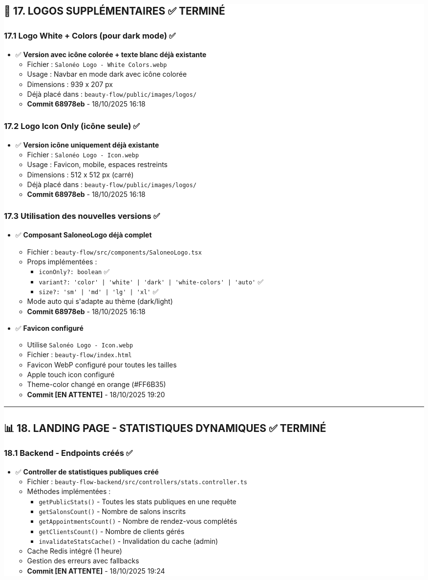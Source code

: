 ## 🎨 17. LOGOS SUPPLÉMENTAIRES ✅ TERMINÉ

### 17.1 Logo White + Colors (pour dark mode) ✅
- ✅ **Version avec icône colorée + texte blanc déjà existante**
  - Fichier : `Salonéo Logo - White Colors.webp`
  - Usage : Navbar en mode dark avec icône colorée
  - Dimensions : 939 x 207 px
  - Déjà placé dans : `beauty-flow/public/images/logos/`
  - **Commit 68978eb** - 18/10/2025 16:18

### 17.2 Logo Icon Only (icône seule) ✅
- ✅ **Version icône uniquement déjà existante**
  - Fichier : `Salonéo Logo - Icon.webp`
  - Usage : Favicon, mobile, espaces restreints
  - Dimensions : 512 x 512 px (carré)
  - Déjà placé dans : `beauty-flow/public/images/logos/`
  - **Commit 68978eb** - 18/10/2025 16:18

### 17.3 Utilisation des nouvelles versions ✅
- ✅ **Composant SaloneoLogo déjà complet**
  - Fichier : `beauty-flow/src/components/SaloneoLogo.tsx`
  - Props implémentées :
    * `iconOnly?: boolean` ✅
    * `variant?: 'color' | 'white' | 'dark' | 'white-colors' | 'auto'` ✅
    * `size?: 'sm' | 'md' | 'lg' | 'xl'` ✅
  - Mode auto qui s'adapte au thème (dark/light)
  - **Commit 68978eb** - 18/10/2025 16:18
  
- ✅ **Favicon configuré**
  - Utilise `Salonéo Logo - Icon.webp`
  - Fichier : `beauty-flow/index.html`
  - Favicon WebP configuré pour toutes les tailles
  - Apple touch icon configuré
  - Theme-color changé en orange (#FF6B35)
  - **Commit [EN ATTENTE]** - 18/10/2025 19:20

---

## 📊 18. LANDING PAGE - STATISTIQUES DYNAMIQUES ✅ TERMINÉ

### 18.1 Backend - Endpoints créés ✅
- ✅ **Controller de statistiques publiques créé**
  - Fichier : `beauty-flow-backend/src/controllers/stats.controller.ts`
  - Méthodes implémentées :
    * `getPublicStats()` - Toutes les stats publiques en une requête
    * `getSalonsCount()` - Nombre de salons inscrits
    * `getAppointmentsCount()` - Nombre de rendez-vous complétés
    * `getClientsCount()` - Nombre de clients gérés
    * `invalidateStatsCache()` - Invalidation du cache (admin)
  - Cache Redis intégré (1 heure)
  - Gestion des erreurs avec fallbacks
  - **Commit [EN ATTENTE]** - 18/10/2025 19:24
  